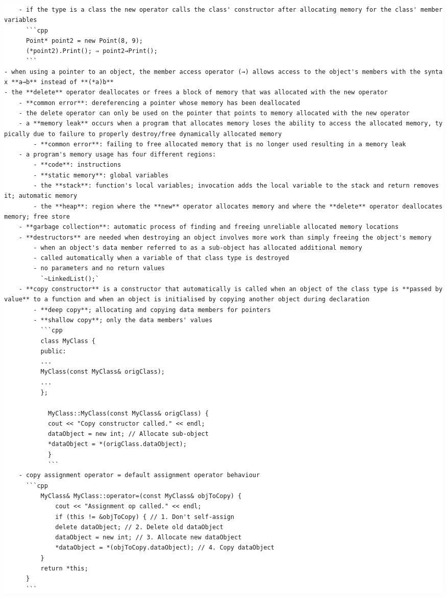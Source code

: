 		- if the type is a class the new operator calls the class' constructor after allocating memory for the class' member variables
		  ```cpp
		  Point* point2 = new Point(8, 9);
		  (*point2).Print(); ⇒ point2→Print();
		  ```
	- when using a pointer to an object, the member access operator (→) allows access to the object's members with the syntax **a→b** instead of **(*a)b**
	- the **delete** operator deallocates or frees a block of memory that was allocated with the new operator
		- **common error**: dereferencing a pointer whose memory has been deallocated
		- the delete operator can only be used on the pointer that points to memory allocated with the new operator
		- a **memory leak** occurs when a program that allocates memory loses the ability to access the allocated memory, typically due to failure to properly destroy/free dynamically allocated memory
			- **common error**: failing to free allocated memory that is no longer used resulting in a memory leak
		- a program's memory usage has four different regions:
			- **code**: instructions
			- **static memory**: global variables
			- the **stack**: function's local variables; invocation adds the local variable to the stack and return removes it; automatic memory
			- the **heap**: region where the **new** operator allocates memory and where the **delete** operator deallocates memory; free store
		- **garbage collection**: automatic process of finding and freeing unreliable allocated memory locations
		- **destructors** are needed when destroying an object involves more work than simply freeing the object's memory
			- when an object's data member referred to as a sub-object has allocated additional memory 
			- called automatically when a variable of that class type is destroyed 
			- no parameters and no return values
			  `~LinkedList();`
		- **copy constructor** is a constructor that automatically is called when an object of the class type is **passed by value** to a function and when an object is initialised by copying another object during declaration
			- **deep copy**; allocating and copying data members for pointers
			- **shallow copy**; only the data members' values
			  ```cpp
			  class MyClass {
			  public:
			  ...
			  MyClass(const MyClass& origClass);
			  ...
			  };
			
				MyClass::MyClass(const MyClass& origClass) {
				cout << "Copy constructor called." << endl;
				dataObject = new int; // Allocate sub-object
				*dataObject = *(origClass.dataObject);
				}
				```
		- copy assignment operator = default assignment operator behaviour
		  ```cpp
			  MyClass& MyClass::operator=(const MyClass& objToCopy) {
				  cout << "Assignment op called." << endl;
				  if (this != &objToCopy) { // 1. Don't self-assign
				  delete dataObject; // 2. Delete old dataObject
				  dataObject = new int; // 3. Allocate new dataObject
				  *dataObject = *(objToCopy.dataObject); // 4. Copy dataObject
			  }
			  return *this;
		  }
		  ```
